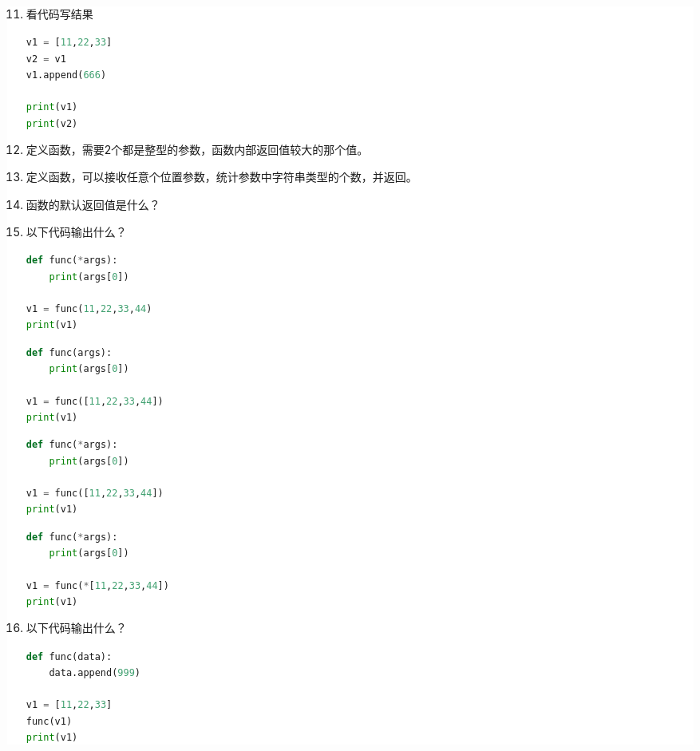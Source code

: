 11. 看代码写结果

    ```python
    v1 = [11,22,33]
    v2 = v1
    v1.append(666)
    
    print(v1)
    print(v2)
    ```

12. 定义函数，需要2个都是整型的参数，函数内部返回值较大的那个值。

13. 定义函数，可以接收任意个位置参数，统计参数中字符串类型的个数，并返回。

14. 函数的默认返回值是什么？

15. 以下代码输出什么？

    ```python
    def func(*args):
        print(args[0])
        
    v1 = func(11,22,33,44)
    print(v1)
    ```

    ```python
    def func(args):
        print(args[0])
        
    v1 = func([11,22,33,44])
    print(v1)
    ```

    ```python
    def func(*args):
        print(args[0])
        
    v1 = func([11,22,33,44])
    print(v1)
    ```

    ```python
    def func(*args):
        print(args[0])
        
    v1 = func(*[11,22,33,44])
    print(v1)
    ```

16. 以下代码输出什么？

    ```python
    def func(data):
        data.append(999)
        
    v1 = [11,22,33]
    func(v1)
    print(v1)
    ```
